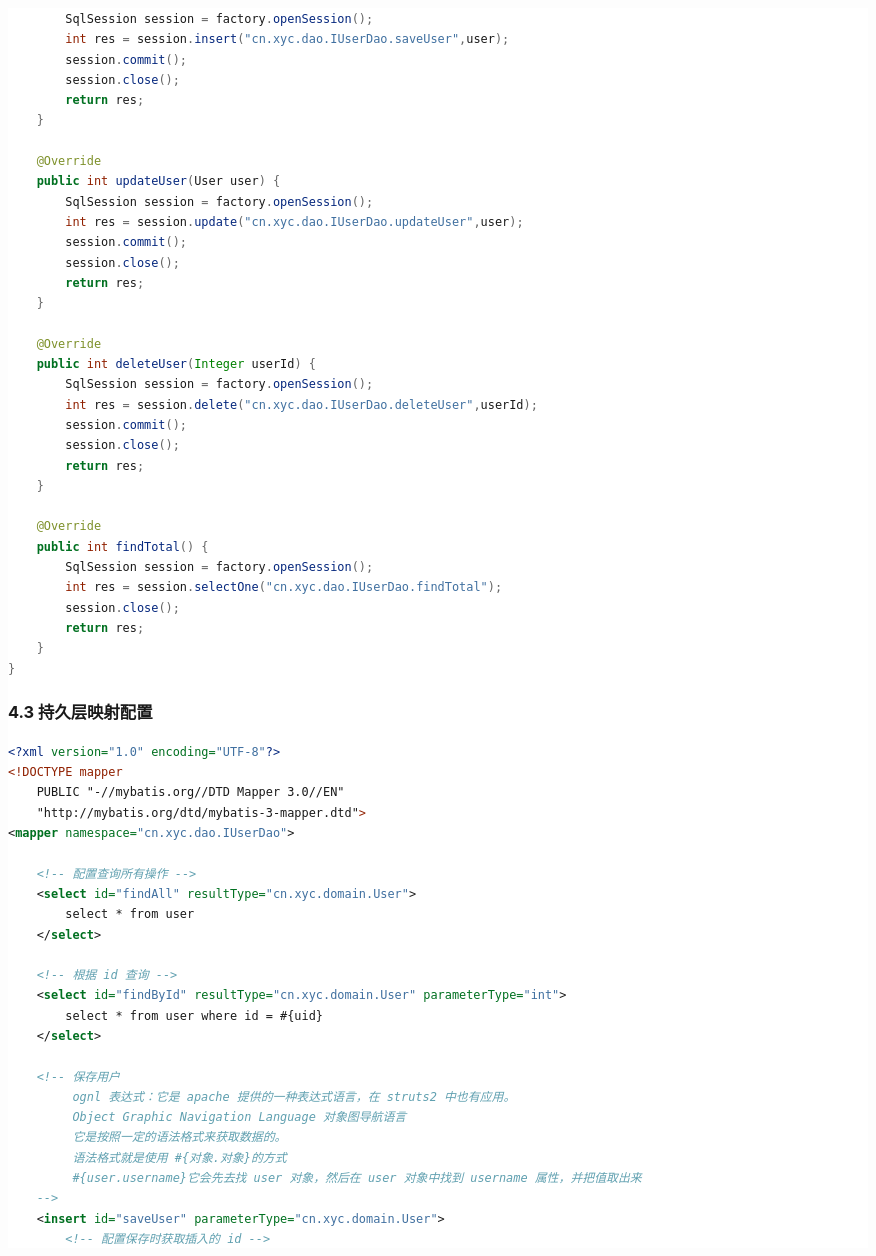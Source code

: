 ```java
        SqlSession session = factory.openSession();
        int res = session.insert("cn.xyc.dao.IUserDao.saveUser",user);
        session.commit();
        session.close();
        return res;
    }
    
    @Override
    public int updateUser(User user) {
        SqlSession session = factory.openSession();
        int res = session.update("cn.xyc.dao.IUserDao.updateUser",user);
        session.commit();
        session.close();
        return res;
    }
    
    @Override
    public int deleteUser(Integer userId) {
        SqlSession session = factory.openSession();
        int res = session.delete("cn.xyc.dao.IUserDao.deleteUser",userId);
        session.commit();
        session.close();
        return res;
    }
    
    @Override
    public int findTotal() {
        SqlSession session = factory.openSession();
        int res = session.selectOne("cn.xyc.dao.IUserDao.findTotal");
        session.close();
        return res;
    }
}
```

### 4.3 持久层映射配置

```xml
<?xml version="1.0" encoding="UTF-8"?>
<!DOCTYPE mapper
    PUBLIC "-//mybatis.org//DTD Mapper 3.0//EN"
    "http://mybatis.org/dtd/mybatis-3-mapper.dtd">
<mapper namespace="cn.xyc.dao.IUserDao">
    
    <!-- 配置查询所有操作 -->
    <select id="findAll" resultType="cn.xyc.domain.User">
        select * from user
    </select>

    <!-- 根据 id 查询 -->
    <select id="findById" resultType="cn.xyc.domain.User" parameterType="int">
        select * from user where id = #{uid}
    </select>
    
    <!-- 保存用户
		 ognl 表达式：它是 apache 提供的一种表达式语言，在 struts2 中也有应用。
		 Object Graphic Navigation Language 对象图导航语言
		 它是按照一定的语法格式来获取数据的。
		 语法格式就是使用 #{对象.对象}的方式
		 #{user.username}它会先去找 user 对象，然后在 user 对象中找到 username 属性，并把值取出来
	-->
    <insert id="saveUser" parameterType="cn.xyc.domain.User">
        <!-- 配置保存时获取插入的 id -->
```